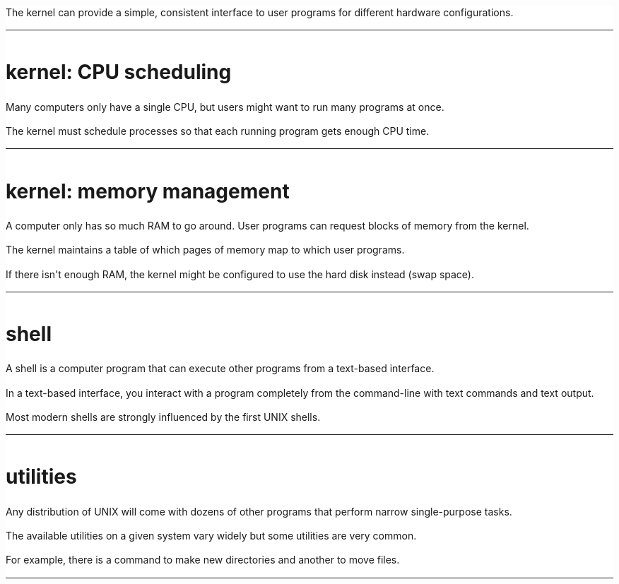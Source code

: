 The kernel can provide a simple, consistent interface to
user programs for different hardware configurations.

---

# kernel: CPU scheduling

Many computers only have a single CPU, but users might want
to run many programs at once.

The kernel must schedule processes so that each running
program gets enough CPU time.

---

# kernel: memory management

A computer only has so much RAM to go around. User programs
can request blocks of memory from the kernel.

The kernel maintains a table of which pages of memory map to
which user programs.

If there isn't enough RAM, the kernel might be configured to
use the hard disk instead (swap space).

---

# shell

A shell is a computer program that can execute other
programs from a text-based interface.

In a text-based interface, you interact with a program
completely from the command-line with text commands and text
output.

Most modern shells are strongly influenced by the first UNIX
shells.

---

# utilities

Any distribution of UNIX will come with dozens of other
programs that perform narrow single-purpose tasks.

The available utilities on a given system vary widely but
some utilities are very common.

For example, there is a command to make new directories and
another to move files.

---